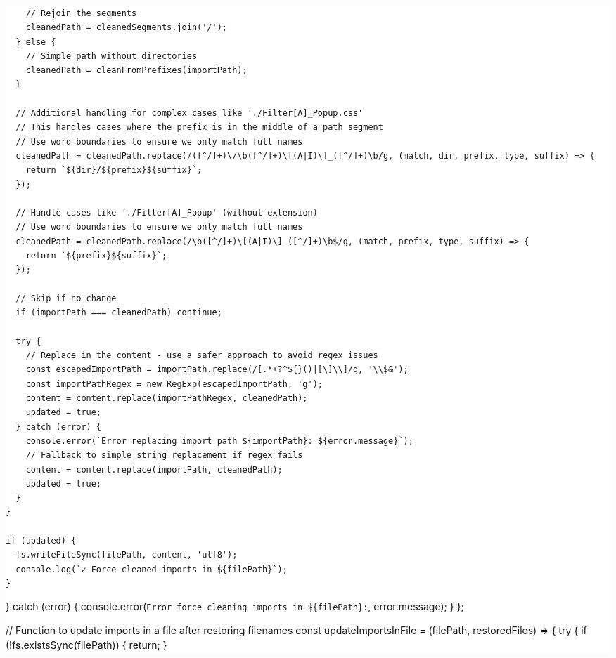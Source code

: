         // Rejoin the segments
        cleanedPath = cleanedSegments.join('/');
      } else {
        // Simple path without directories
        cleanedPath = cleanFromPrefixes(importPath);
      }
      
      // Additional handling for complex cases like './Filter[A]_Popup.css'
      // This handles cases where the prefix is in the middle of a path segment
      // Use word boundaries to ensure we only match full names
      cleanedPath = cleanedPath.replace(/([^/]+)\/\b([^/]+)\[(A|I)\]_([^/]+)\b/g, (match, dir, prefix, type, suffix) => {
        return `${dir}/${prefix}${suffix}`;
      });
      
      // Handle cases like './Filter[A]_Popup' (without extension)
      // Use word boundaries to ensure we only match full names
      cleanedPath = cleanedPath.replace(/\b([^/]+)\[(A|I)\]_([^/]+)\b$/g, (match, prefix, type, suffix) => {
        return `${prefix}${suffix}`;
      });
      
      // Skip if no change
      if (importPath === cleanedPath) continue;
      
      try {
        // Replace in the content - use a safer approach to avoid regex issues
        const escapedImportPath = importPath.replace(/[.*+?^${}()|[\]\\]/g, '\\$&');
        const importPathRegex = new RegExp(escapedImportPath, 'g');
        content = content.replace(importPathRegex, cleanedPath);
        updated = true;
      } catch (error) {
        console.error(`Error replacing import path ${importPath}: ${error.message}`);
        // Fallback to simple string replacement if regex fails
        content = content.replace(importPath, cleanedPath);
        updated = true;
      }
    }
    
    if (updated) {
      fs.writeFileSync(filePath, content, 'utf8');
      console.log(`✓ Force cleaned imports in ${filePath}`);
    }
  } catch (error) {
    console.error(`Error force cleaning imports in ${filePath}:`, error.message);
  }
};

// Function to update imports in a file after restoring filenames
const updateImportsInFile = (filePath, restoredFiles) => {
  try {
    if (!fs.existsSync(filePath)) {
      return;
    }
    